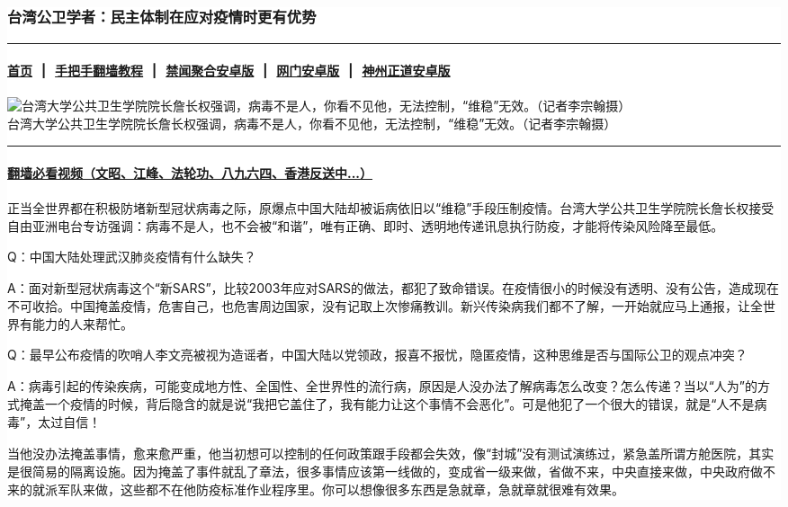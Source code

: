 ### 台湾公卫学者：民主体制在应对疫情时更有优势
------------------------

#### [首页](https://github.com/gfw-breaker/banned-news1/blob/master/README.md) &nbsp;&nbsp;|&nbsp;&nbsp; [手把手翻墙教程](https://github.com/gfw-breaker/guides/wiki) &nbsp;&nbsp;|&nbsp;&nbsp; [禁闻聚合安卓版](https://github.com/gfw-breaker/bn-android) &nbsp;&nbsp;|&nbsp;&nbsp; [网门安卓版](https://github.com/oGate2/oGate) &nbsp;&nbsp;|&nbsp;&nbsp; [神州正道安卓版](https://github.com/SzzdOgate/update) 



<div id="headerimg">
 <img alt="台湾大学公共卫生学院院长詹长权强调，病毒不是人，你看不见他，无法控制，“维稳”无效。（记者李宗翰摄）" src="https://www.rfa.org/mandarin/yataibaodao/huanjing/hx-02072020113335.html/4e00.jpg/@@images/6feb8739-00b2-4c18-ab74-f4a6252615ef.jpeg" title="台湾大学公共卫生学院院长詹长权强调，病毒不是人，你看不见他，无法控制，“维稳”无效。（记者李宗翰摄）"/>
 <div id="headerimgcontents">
  <div id="headerimgcaption">
   <span>
    台湾大学公共卫生学院院长詹长权强调，病毒不是人，你看不见他，无法控制，“维稳”无效。（记者李宗翰摄）
   </span>
   
  </div>
  
 </div>
 
</div>

<hr/>


#### [翻墙必看视频（文昭、江峰、法轮功、八九六四、香港反送中...）](https://github.com/gfw-breaker/banned-news1/blob/master/pages/link3.md)

<div id="storytext">
 <div>
  <div class="slot_header">
  </div>
 </div>
 <p>
 </p>
 <p>
  正当全世界都在积极防堵新型冠状病毒之际，原爆点中国大陆却被诟病依旧以“维稳”手段压制疫情。台湾大学公共卫生学院院长詹长权接受自由亚洲电台专访强调：病毒不是人，也不会被“和谐”，唯有正确、即时、透明地传递讯息执行防疫，才能将传染风险降至最低。
 </p>
 <p>
  Q：中国大陆处理武汉肺炎疫情有什么缺失？
 </p>
 <p>
  A：面对新型冠状病毒这个“新SARS”，比较2003年应对SARS的做法，都犯了致命错误。在疫情很小的时候没有透明、没有公告，造成现在不可收拾。中国掩盖疫情，危害自己，也危害周边国家，没有记取上次惨痛教训。新兴传染病我们都不了解，一开始就应马上通报，让全世界有能力的人来帮忙。
 </p>
 <p>
  Q：最早公布疫情的吹哨人李文亮被视为造谣者，中国大陆以党领政，报喜不报忧，隐匿疫情，这种思维是否与国际公卫的观点冲突？
 </p>
 <p>
  A：病毒引起的传染疾病，可能变成地方性、全国性、全世界性的流行病，原因是人没办法了解病毒怎么改变？怎么传递？当以“人为”的方式掩盖一个疫情的时候，背后隐含的就是说“我把它盖住了，我有能力让这个事情不会恶化”。可是他犯了一个很大的错误，就是“人不是病毒”，太过自信！
 </p>
 <p>
 </p>
 <p>
 </p>
 <p>
  当他没办法掩盖事情，愈来愈严重，他当初想可以控制的任何政策跟手段都会失效，像“封城”没有测试演练过，紧急盖所谓方舱医院，其实是很简易的隔离设施。因为掩盖了事件就乱了章法，很多事情应该第一线做的，变成省一级来做，省做不来，中央直接来做，中央政府做不来的就派军队来做，这些都不在他防疫标准作业程序里。你可以想像很多东西是急就章，急就章就很难有效果。
 </p>